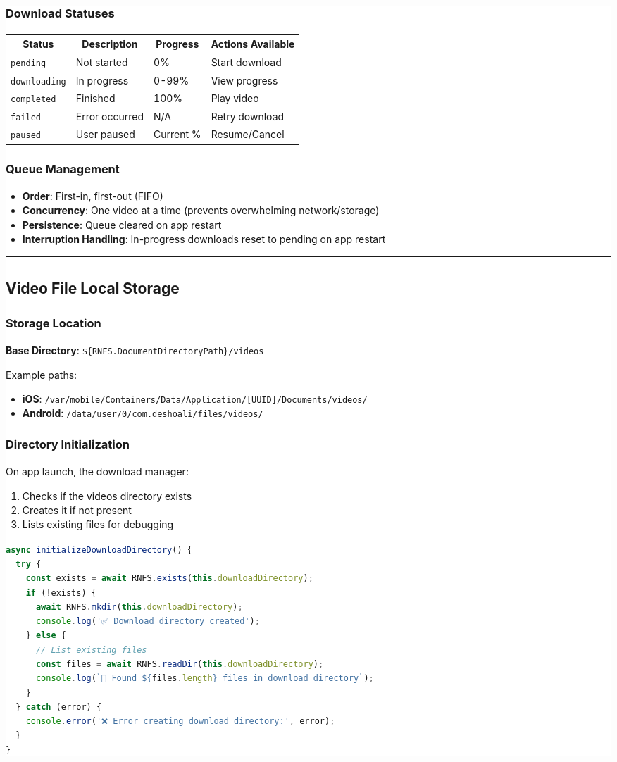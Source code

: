 
### Download Statuses

| Status | Description | Progress | Actions Available |
|--------|-------------|----------|-------------------|
| `pending` | Not started | 0% | Start download |
| `downloading` | In progress | 0-99% | View progress |
| `completed` | Finished | 100% | Play video |
| `failed` | Error occurred | N/A | Retry download |
| `paused` | User paused | Current % | Resume/Cancel |

### Queue Management

- **Order**: First-in, first-out (FIFO)
- **Concurrency**: One video at a time (prevents overwhelming network/storage)
- **Persistence**: Queue cleared on app restart
- **Interruption Handling**: In-progress downloads reset to pending on app restart

---

## Video File Local Storage

### Storage Location

**Base Directory**: `${RNFS.DocumentDirectoryPath}/videos`

Example paths:
- **iOS**: `/var/mobile/Containers/Data/Application/[UUID]/Documents/videos/`
- **Android**: `/data/user/0/com.deshoali/files/videos/`

### Directory Initialization

On app launch, the download manager:
1. Checks if the videos directory exists
2. Creates it if not present
3. Lists existing files for debugging

```javascript
async initializeDownloadDirectory() {
  try {
    const exists = await RNFS.exists(this.downloadDirectory);
    if (!exists) {
      await RNFS.mkdir(this.downloadDirectory);
      console.log('✅ Download directory created');
    } else {
      // List existing files
      const files = await RNFS.readDir(this.downloadDirectory);
      console.log(`📁 Found ${files.length} files in download directory`);
    }
  } catch (error) {
    console.error('❌ Error creating download directory:', error);
  }
}
```
